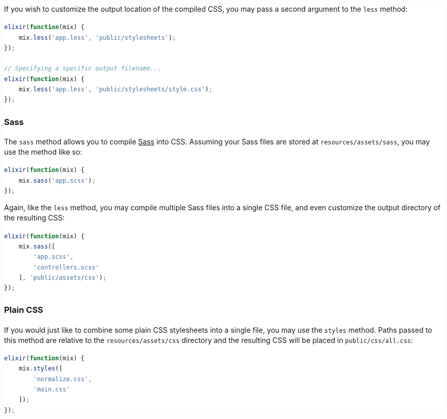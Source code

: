 If you wish to customize the output location of the compiled CSS, you may pass a second argument to the `less` method:

```javascript
elixir(function(mix) {
    mix.less('app.less', 'public/stylesheets');
});

// Specifying a specific output filename...
elixir(function(mix) {
    mix.less('app.less', 'public/stylesheets/style.css');
});
```

### Sass

The `sass` method allows you to compile [Sass](http://sass-lang.com/) into CSS. Assuming your Sass files are stored
at `resources/assets/sass`, you may use the method like so:

```javascript
elixir(function(mix) {
    mix.sass('app.scss');
});
```

Again, like the `less` method, you may compile multiple Sass files into a single CSS file, and even customize the
output directory of the resulting CSS:

```javascript
elixir(function(mix) {
    mix.sass([
        'app.scss',
        'controllers.scss'
    ], 'public/assets/css');
});
```

### Plain CSS

If you would just like to combine some plain CSS stylesheets into a single file, you may use the `styles` method.
Paths passed to this method are relative to the `resources/assets/css` directory and the resulting CSS will be placed
in `public/css/all.css`:

```javascript
elixir(function(mix) {
    mix.styles([
        'normalize.css',
        'main.css'
    ]);
});
```
